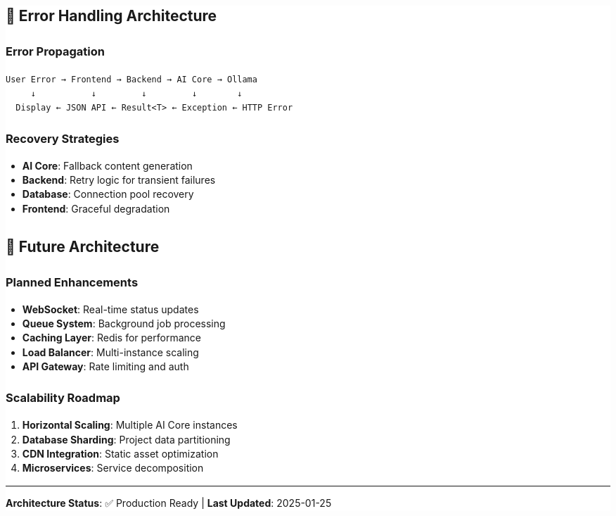 ## 🚨 **Error Handling Architecture**

### **Error Propagation**
```
User Error → Frontend → Backend → AI Core → Ollama
     ↓           ↓         ↓         ↓        ↓
  Display ← JSON API ← Result<T> ← Exception ← HTTP Error
```

### **Recovery Strategies**
- **AI Core**: Fallback content generation
- **Backend**: Retry logic for transient failures
- **Database**: Connection pool recovery
- **Frontend**: Graceful degradation

## 🔮 **Future Architecture**

### **Planned Enhancements**
- **WebSocket**: Real-time status updates
- **Queue System**: Background job processing
- **Caching Layer**: Redis for performance
- **Load Balancer**: Multi-instance scaling
- **API Gateway**: Rate limiting and auth

### **Scalability Roadmap**
1. **Horizontal Scaling**: Multiple AI Core instances
2. **Database Sharding**: Project data partitioning
3. **CDN Integration**: Static asset optimization
4. **Microservices**: Service decomposition

---

**Architecture Status**: ✅ Production Ready | **Last Updated**: 2025-01-25 
